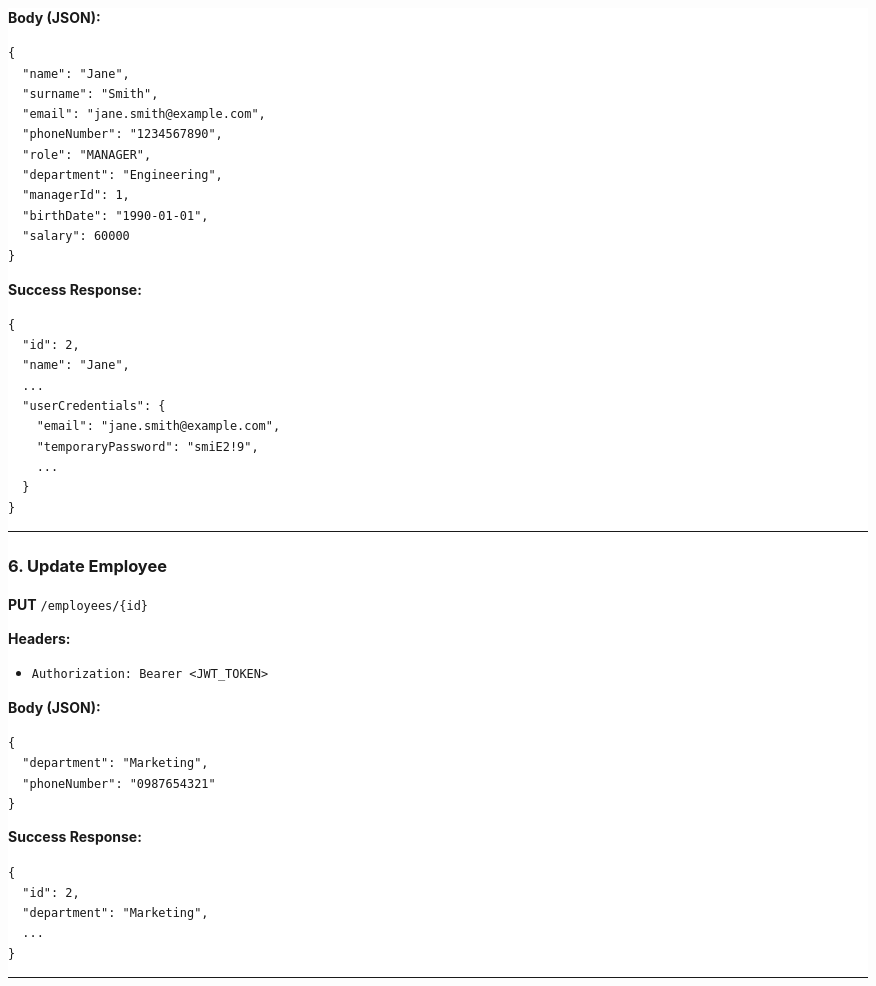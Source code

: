 **Body (JSON):**
```
{
  "name": "Jane",
  "surname": "Smith",
  "email": "jane.smith@example.com",
  "phoneNumber": "1234567890",
  "role": "MANAGER",
  "department": "Engineering",
  "managerId": 1,
  "birthDate": "1990-01-01",
  "salary": 60000
}
```

**Success Response:**
```
{
  "id": 2,
  "name": "Jane",
  ...
  "userCredentials": {
    "email": "jane.smith@example.com",
    "temporaryPassword": "smiE2!9",
    ...
  }
}
```

---

### 6. Update Employee
**PUT** `/employees/{id}`

**Headers:**
- `Authorization: Bearer <JWT_TOKEN>`

**Body (JSON):**
```
{
  "department": "Marketing",
  "phoneNumber": "0987654321"
}
```

**Success Response:**
```
{
  "id": 2,
  "department": "Marketing",
  ...
}
```

---

